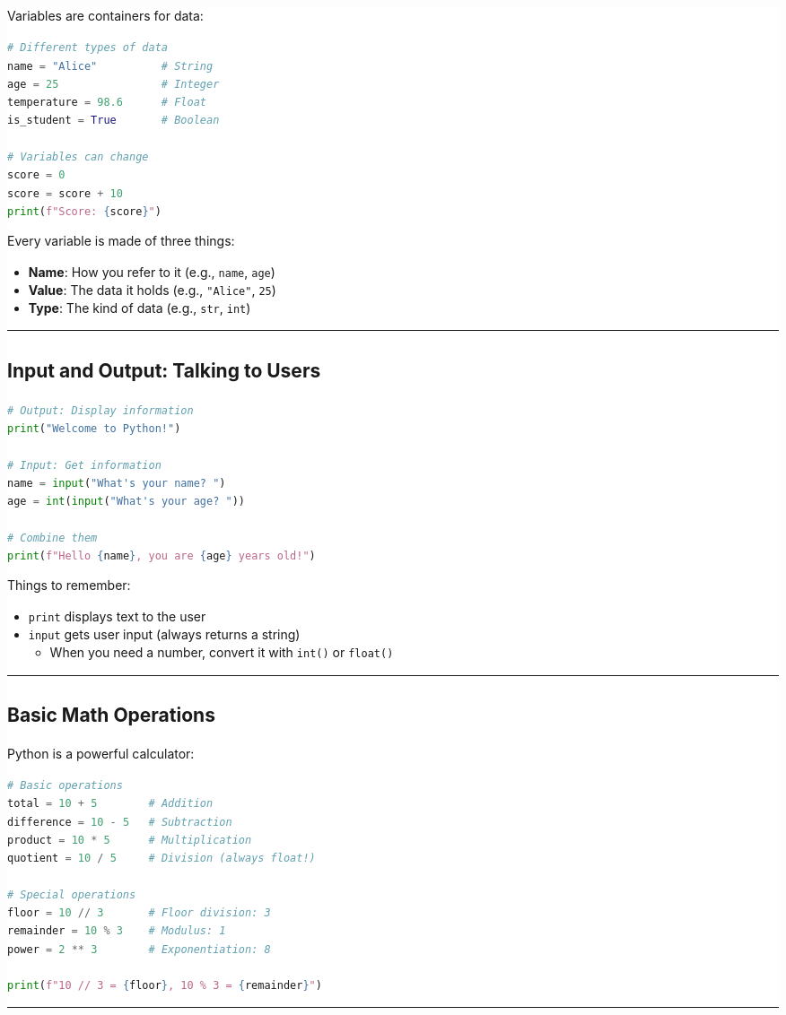 Variables are containers for data:

```python {monaco-run} {autorun: false}
# Different types of data
name = "Alice"          # String
age = 25                # Integer
temperature = 98.6      # Float
is_student = True       # Boolean

# Variables can change
score = 0
score = score + 10
print(f"Score: {score}")
```

Every variable is made of three things:
- **Name**: How you refer to it (e.g., `name`, `age`)
- **Value**: The data it holds (e.g., `"Alice"`, `25`)
- **Type**: The kind of data (e.g., `str`, `int`)


---

## Input and Output: Talking to Users

```python
# Output: Display information
print("Welcome to Python!")

# Input: Get information
name = input("What's your name? ")
age = int(input("What's your age? "))

# Combine them
print(f"Hello {name}, you are {age} years old!")
```

Things to remember:
- `print` displays text to the user
- `input` gets user input (always returns a string)
  - When you need a number, convert it with `int()` or `float()`

---

## Basic Math Operations

Python is a powerful calculator:

```python {monaco-run} {autorun: false}
# Basic operations
total = 10 + 5        # Addition
difference = 10 - 5   # Subtraction
product = 10 * 5      # Multiplication
quotient = 10 / 5     # Division (always float!)

# Special operations
floor = 10 // 3       # Floor division: 3
remainder = 10 % 3    # Modulus: 1
power = 2 ** 3        # Exponentiation: 8

print(f"10 // 3 = {floor}, 10 % 3 = {remainder}")
```

---